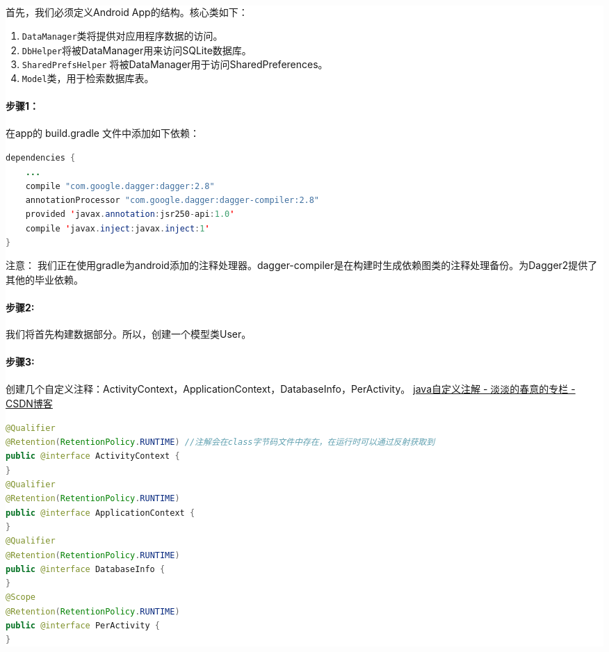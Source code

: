
首先，我们必须定义Android App的结构。核心类如下：

1. `DataManager`类将提供对应用程序数据的访问。
2. `DbHelper`将被DataManager用来访问SQLite数据库。
3. `SharedPrefsHelper` 将被DataManager用于访问SharedPreferences。
4. `Model`类，用于检索数据库表。





#### 步骤1：

在app的 build.gradle 文件中添加如下依赖：

```java
dependencies {
    ...
    compile "com.google.dagger:dagger:2.8"
    annotationProcessor "com.google.dagger:dagger-compiler:2.8"
    provided 'javax.annotation:jsr250-api:1.0'
    compile 'javax.inject:javax.inject:1'
}
```



注意： 我们正在使用gradle为android添加的注释处理器。dagger-compiler是在构建时生成依赖图类的注释处理备份。为Dagger2提供了其他的毕业依赖。



#### 步骤2:

我们将首先构建数据部分。所以，创建一个模型类User。





#### 步骤3:

创建几个自定义注释：ActivityContext，ApplicationContext，DatabaseInfo，PerActivity。 [java自定义注解 - 淡淡的春意的专栏 - CSDN博客](http://blog.csdn.net/yixiaogang109/article/details/7328466 "java自定义注解 - 淡淡的春意的专栏 - CSDN博客")

```java
@Qualifier
@Retention(RetentionPolicy.RUNTIME) //注解会在class字节码文件中存在，在运行时可以通过反射获取到
public @interface ActivityContext {
}
@Qualifier
@Retention(RetentionPolicy.RUNTIME)
public @interface ApplicationContext {
}
@Qualifier
@Retention(RetentionPolicy.RUNTIME)
public @interface DatabaseInfo {
}
@Scope
@Retention(RetentionPolicy.RUNTIME)
public @interface PerActivity {
}
```
